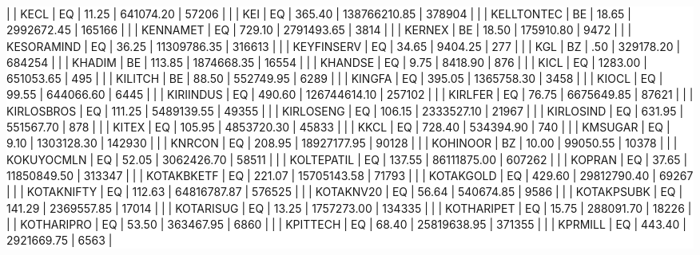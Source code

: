 |  | KECL | EQ | 11.25 | 641074.20 | 57206 |
|  | KEI | EQ | 365.40 | 138766210.85 | 378904 |
|  | KELLTONTEC | BE | 18.65 | 2992672.45 | 165166 |
|  | KENNAMET | EQ | 729.10 | 2791493.65 | 3814 |
|  | KERNEX | BE | 18.50 | 175910.80 | 9472 |
|  | KESORAMIND | EQ | 36.25 | 11309786.35 | 316613 |
|  | KEYFINSERV | EQ | 34.65 | 9404.25 | 277 |
|  | KGL | BZ | .50 | 329178.20 | 684254 |
|  | KHADIM | BE | 113.85 | 1874668.35 | 16554 |
|  | KHANDSE | EQ | 9.75 | 8418.90 | 876 |
|  | KICL | EQ | 1283.00 | 651053.65 | 495 |
|  | KILITCH | BE | 88.50 | 552749.95 | 6289 |
|  | KINGFA | EQ | 395.05 | 1365758.30 | 3458 |
|  | KIOCL | EQ | 99.55 | 644066.60 | 6445 |
|  | KIRIINDUS | EQ | 490.60 | 126744614.10 | 257102 |
|  | KIRLFER | EQ | 76.75 | 6675649.85 | 87621 |
|  | KIRLOSBROS | EQ | 111.25 | 5489139.55 | 49355 |
|  | KIRLOSENG | EQ | 106.15 | 2333527.10 | 21967 |
|  | KIRLOSIND | EQ | 631.95 | 551567.70 | 878 |
|  | KITEX | EQ | 105.95 | 4853720.30 | 45833 |
|  | KKCL | EQ | 728.40 | 534394.90 | 740 |
|  | KMSUGAR | EQ | 9.10 | 1303128.30 | 142930 |
|  | KNRCON | EQ | 208.95 | 18927177.95 | 90128 |
|  | KOHINOOR | BZ | 10.00 | 99050.55 | 10378 |
|  | KOKUYOCMLN | EQ | 52.05 | 3062426.70 | 58511 |
|  | KOLTEPATIL | EQ | 137.55 | 86111875.00 | 607262 |
|  | KOPRAN | EQ | 37.65 | 11850849.50 | 313347 |
|  | KOTAKBKETF | EQ | 221.07 | 15705143.58 | 71793 |
|  | KOTAKGOLD | EQ | 429.60 | 29812790.40 | 69267 |
|  | KOTAKNIFTY | EQ | 112.63 | 64816787.87 | 576525 |
|  | KOTAKNV20 | EQ | 56.64 | 540674.85 | 9586 |
|  | KOTAKPSUBK | EQ | 141.29 | 2369557.85 | 17014 |
|  | KOTARISUG | EQ | 13.25 | 1757273.00 | 134335 |
|  | KOTHARIPET | EQ | 15.75 | 288091.70 | 18226 |
|  | KOTHARIPRO | EQ | 53.50 | 363467.95 | 6860 |
|  | KPITTECH | EQ | 68.40 | 25819638.95 | 371355 |
|  | KPRMILL | EQ | 443.40 | 2921669.75 | 6563 |
